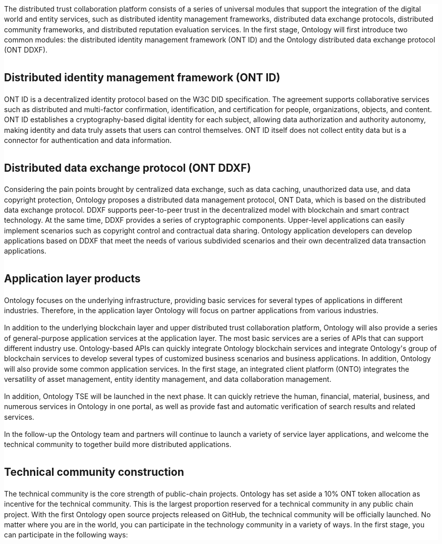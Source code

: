 The distributed trust collaboration platform consists of a series of universal modules that support the integration of the digital world and entity services, such as distributed identity management frameworks, distributed data exchange protocols, distributed community frameworks, and distributed reputation evaluation services. In the first stage, Ontology will first introduce two common modules: the distributed identity management framework (ONT ID) and the Ontology distributed data exchange protocol (ONT DDXF).

## Distributed identity management framework (ONT ID)

ONT ID is a decentralized identity protocol based on the W3C DID specification. The agreement supports collaborative services such as distributed and multi-factor confirmation, identification, and certification for people, organizations, objects, and content. ONT ID establishes a cryptography-based digital identity for each subject, allowing data authorization and authority autonomy, making identity and data truly assets that users can control themselves. ONT ID itself does not collect entity data but is a connector for authentication and data information.

## Distributed data exchange protocol (ONT DDXF)

Considering the pain points brought by centralized data exchange, such as data caching, unauthorized data use, and data copyright protection, Ontology proposes a distributed data management protocol, ONT Data, which is based on the distributed data exchange protocol. DDXF supports peer-to-peer trust in the decentralized model with blockchain and smart contract technology. At the same time, DDXF provides a series of cryptographic components. Upper-level applications can easily implement scenarios such as copyright control and contractual data sharing. Ontology application developers can develop applications based on DDXF that meet the needs of various subdivided scenarios and their own decentralized data transaction applications.

## Application layer products

Ontology focuses on the underlying infrastructure, providing basic services for several types of applications in different industries. Therefore, in the application layer Ontology will focus on partner applications from various industries.

In addition to the underlying blockchain layer and upper distributed trust collaboration platform, Ontology will also provide a series of general-purpose application services at the application layer. The most basic services are a series of APIs that can support different industry use. Ontology-based APIs can quickly integrate Ontology blockchain services and integrate Ontology's group of blockchain services to develop several types of customized business scenarios and business applications. In addition, Ontology will also provide some common application services. In the first stage, an integrated client platform (ONTO) integrates the versatility of asset management, entity identity management, and data collaboration management.

In addition, Ontology TSE will be launched in the next phase. It can quickly retrieve the human, financial, material, business, and numerous services in Ontology in one portal, as well as provide fast and automatic verification of search results and related services.

In the follow-up the Ontology team and partners will continue to launch a variety of service layer applications, and welcome the technical community to together build more distributed applications.

## Technical community construction

The technical community is the core strength of public-chain projects. Ontology has set aside a 10% ONT token allocation as incentive for the technical community. This is the largest proportion reserved for a technical community in any public chain project. With the first Ontology open source projects released on GitHub, the technical community will be officially launched. No matter where you are in the world, you can participate in the technology community in a variety of ways. In the first stage, you can participate in the following ways:
